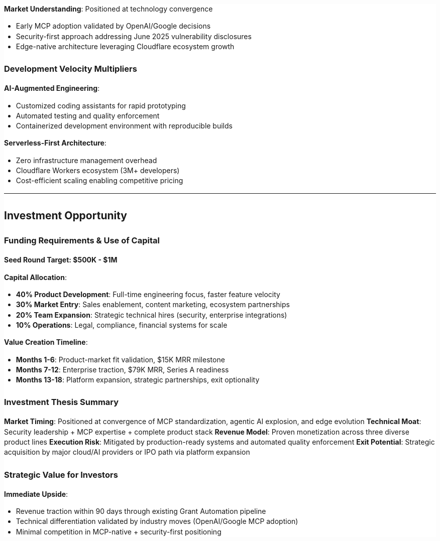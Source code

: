 **Market Understanding**: Positioned at technology convergence
- Early MCP adoption validated by OpenAI/Google decisions
- Security-first approach addressing June 2025 vulnerability disclosures
- Edge-native architecture leveraging Cloudflare ecosystem growth

### Development Velocity Multipliers

**AI-Augmented Engineering**:
- Customized coding assistants for rapid prototyping
- Automated testing and quality enforcement
- Containerized development environment with reproducible builds

**Serverless-First Architecture**:
- Zero infrastructure management overhead
- Cloudflare Workers ecosystem (3M+ developers)
- Cost-efficient scaling enabling competitive pricing

---

## Investment Opportunity

### Funding Requirements & Use of Capital

**Seed Round Target: $500K - $1M**

**Capital Allocation**:
- **40% Product Development**: Full-time engineering focus, faster feature velocity
- **30% Market Entry**: Sales enablement, content marketing, ecosystem partnerships
- **20% Team Expansion**: Strategic technical hires (security, enterprise integrations)
- **10% Operations**: Legal, compliance, financial systems for scale

**Value Creation Timeline**:
- **Months 1-6**: Product-market fit validation, $15K MRR milestone
- **Months 7-12**: Enterprise traction, $79K MRR, Series A readiness
- **Months 13-18**: Platform expansion, strategic partnerships, exit optionality

### Investment Thesis Summary

**Market Timing**: Positioned at convergence of MCP standardization, agentic AI explosion, and edge evolution
**Technical Moat**: Security leadership + MCP expertise + complete product stack
**Revenue Model**: Proven monetization across three diverse product lines
**Execution Risk**: Mitigated by production-ready systems and automated quality enforcement
**Exit Potential**: Strategic acquisition by major cloud/AI providers or IPO path via platform expansion

### Strategic Value for Investors

**Immediate Upside**:
- Revenue traction within 90 days through existing Grant Automation pipeline
- Technical differentiation validated by industry moves (OpenAI/Google MCP adoption)
- Minimal competition in MCP-native + security-first positioning

